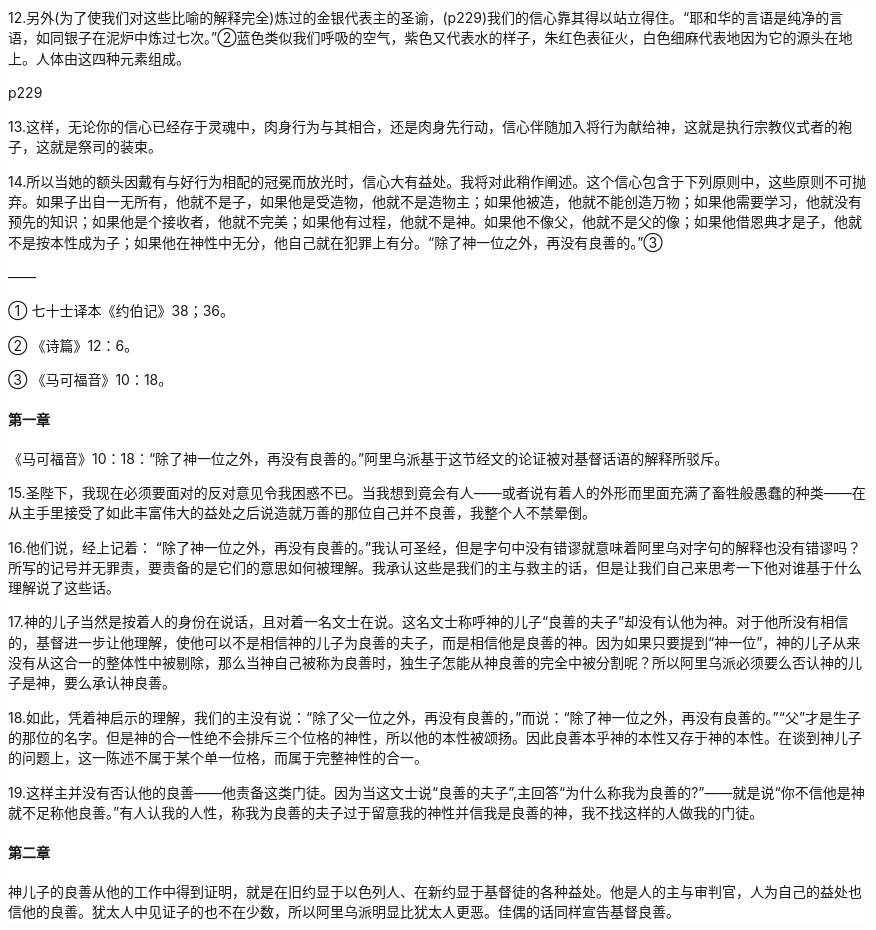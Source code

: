 
12.另外(为了使我们对这些比喻的解释完全)炼过的金银代表主的圣谕，(p229)我们的信心靠其得以站立得住。“耶和华的言语是纯净的言语，如同银子在泥炉中炼过七次。”②蓝色类似我们呼吸的空气，紫色又代表水的样子，朱红色表征火，白色细麻代表地因为它的源头在地上。人体由这四种元素组成。



p229



13.这样，无论你的信心已经存于灵魂中，肉身行为与其相合，还是肉身先行动，信心伴随加入将行为献给神，这就是执行宗教仪式者的袍子，这就是祭司的装束。



14.所以当她的额头因戴有与好行为相配的冠冕而放光时，信心大有益处。我将对此稍作阐述。这个信心包含于下列原则中，这些原则不可抛弃。如果子出自一无所有，他就不是子，如果他是受造物，他就不是造物主；如果他被造，他就不能创造万物；如果他需要学习，他就没有预先的知识；如果他是个接收者，他就不完美；如果他有过程，他就不是神。如果他不像父，他就不是父的像；如果他借恩典才是子，他就不是按本性成为子；如果他在神性中无分，他自己就在犯罪上有分。“除了神一位之外，再没有良善的。”③



——



① 七十士译本《约伯记》38；36。

② 《诗篇》12：6。

③ 《马可福音》10：18。



#### 第一章



《马可福音》10：18：“除了神一位之外，再没有良善的。”阿里乌派基于这节经文的论证被对基督话语的解释所驳斥。



15.圣陛下，我现在必须要面对的反对意见令我困惑不已。当我想到竟会有人——或者说有着人的外形而里面充满了畜牲般愚蠢的种类——在从主手里接受了如此丰富伟大的益处之后说造就万善的那位自己并不良善，我整个人不禁晕倒。



16.他们说，经上记着： “除了神一位之外，再没有良善的。”我认可圣经，但是字句中没有错谬就意味着阿里乌对字句的解释也没有错谬吗？所写的记号并无罪责，要责备的是它们的意思如何被理解。我承认这些是我们的主与救主的话，但是让我们自己来思考一下他对谁基于什么理解说了这些话。



17.神的儿子当然是按着人的身份在说话，且对着一名文士在说。这名文士称呼神的儿子“良善的夫子”却没有认他为神。对于他所没有相信的，基督进一步让他理解，使他可以不是相信神的儿子为良善的夫子，而是相信他是良善的神。因为如果只要提到“神一位”，神的儿子从来没有从这合一的整体性中被剔除，那么当神自己被称为良善时，独生子怎能从神良善的完全中被分割呢？所以阿里乌派必须要么否认神的儿子是神，要么承认神良善。



18.如此，凭着神启示的理解，我们的主没有说：“除了父一位之外，再没有良善的，”而说：“除了神一位之外，再没有良善的。”“父”才是生子的那位的名字。但是神的合一性绝不会排斥三个位格的神性，所以他的本性被颂扬。因此良善本乎神的本性又存于神的本性。在谈到神儿子的问题上，这一陈述不属于某个单一位格，而属于完整神性的合一。 



19.这样主并没有否认他的良善——他责备这类门徒。因为当这文士说“良善的夫子”,主回答“为什么称我为良善的?”——就是说“你不信他是神就不足称他良善。”有人认我的人性，称我为良善的夫子过于留意我的神性并信我是良善的神，我不找这样的人做我的门徒。



#### 第二章



神儿子的良善从他的工作中得到证明，就是在旧约显于以色列人、在新约显于基督徒的各种益处。他是人的主与审判官，人为自己的益处也信他的良善。犹太人中见证子的也不在少数，所以阿里乌派明显比犹太人更恶。佳偶的话同样宣告基督良善。
